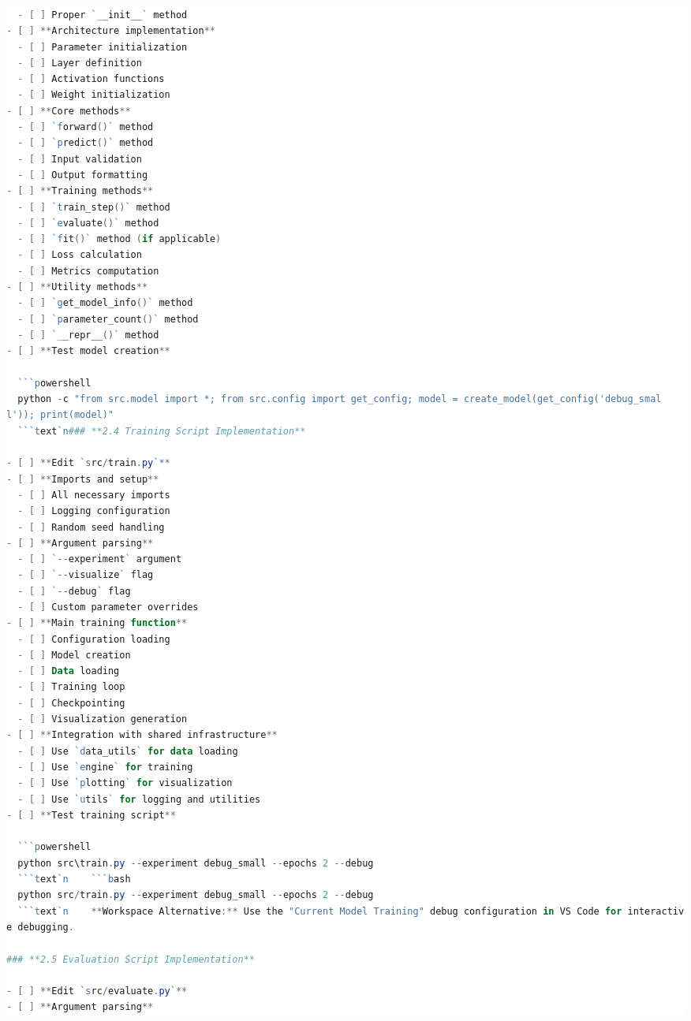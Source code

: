   ```powershell
    - [ ] Proper `__init__` method
  - [ ] **Architecture implementation**
    - [ ] Parameter initialization
    - [ ] Layer definition
    - [ ] Activation functions
    - [ ] Weight initialization
  - [ ] **Core methods**
    - [ ] `forward()` method
    - [ ] `predict()` method
    - [ ] Input validation
    - [ ] Output formatting
  - [ ] **Training methods**
    - [ ] `train_step()` method
    - [ ] `evaluate()` method
    - [ ] `fit()` method (if applicable)
    - [ ] Loss calculation
    - [ ] Metrics computation
  - [ ] **Utility methods**
    - [ ] `get_model_info()` method
    - [ ] `parameter_count()` method
    - [ ] `__repr__()` method
  - [ ] **Test model creation**

    ```powershell
    python -c "from src.model import *; from src.config import get_config; model = create_model(get_config('debug_small')); print(model)"
    ```text`n### **2.4 Training Script Implementation**

- [ ] **Edit `src/train.py`**
  - [ ] **Imports and setup**
    - [ ] All necessary imports
    - [ ] Logging configuration
    - [ ] Random seed handling
  - [ ] **Argument parsing**
    - [ ] `--experiment` argument
    - [ ] `--visualize` flag
    - [ ] `--debug` flag
    - [ ] Custom parameter overrides
  - [ ] **Main training function**
    - [ ] Configuration loading
    - [ ] Model creation
    - [ ] Data loading
    - [ ] Training loop
    - [ ] Checkpointing
    - [ ] Visualization generation
  - [ ] **Integration with shared infrastructure**
    - [ ] Use `data_utils` for data loading
    - [ ] Use `engine` for training
    - [ ] Use `plotting` for visualization
    - [ ] Use `utils` for logging and utilities
  - [ ] **Test training script**

    ```powershell
    python src\train.py --experiment debug_small --epochs 2 --debug
    ```text`n    ```bash
    python src/train.py --experiment debug_small --epochs 2 --debug
    ```text`n    **Workspace Alternative:** Use the "Current Model Training" debug configuration in VS Code for interactive debugging.

### **2.5 Evaluation Script Implementation**

- [ ] **Edit `src/evaluate.py`**
  - [ ] **Argument parsing**
  ```